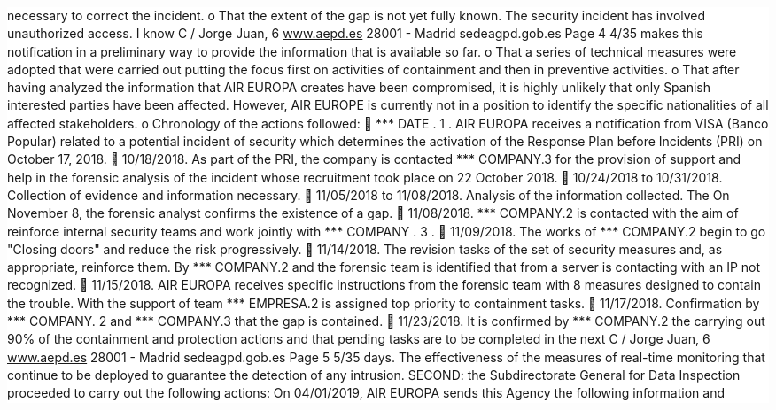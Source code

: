 necessary to correct the incident.
o That the extent of the gap is not yet fully known.
The security incident has involved unauthorized access. I know
C / Jorge Juan, 6
www.aepd.es
28001 - Madrid
sedeagpd.gob.es
Page 4
4/35
makes this notification in a preliminary way to provide the
information that is available so far.
o That a series of technical measures were adopted that were
carried out putting the focus first on activities of
containment and then in preventive activities.
o That after having analyzed the information that AIR EUROPA creates
have been compromised, it is highly unlikely that only
Spanish interested parties have been affected. However, AIR
EUROPE is currently not in a position to identify the
specific nationalities of all affected stakeholders.
o Chronology of the actions followed:
 \*\*\* DATE . 1 . AIR EUROPA receives a notification from
VISA (Banco Popular) related to a potential incident of
security which determines the activation of the Response Plan
before Incidents (PRI) on October 17, 2018.
 10/18/2018. As part of the PRI, the company is contacted
\*\*\* COMPANY.3 for the provision of support and help in the
forensic analysis of the incident whose recruitment took place on 22
October 2018.
 10/24/2018 to 10/31/2018. Collection of evidence and information
necessary.
 11/05/2018 to 11/08/2018. Analysis of the information collected. The
On November 8, the forensic analyst confirms the existence of a
gap.
 11/08/2018. \*\*\* COMPANY.2 is contacted with the aim of
reinforce internal security teams and work
jointly with \*\*\* COMPANY . 3 .
 11/09/2018. The works of \*\*\* COMPANY.2 begin to go
"Closing doors" and reduce the risk progressively.
 11/14/2018. The revision tasks of the set of
security measures and, as appropriate, reinforce them.
By \*\*\* COMPANY.2 and the forensic team is identified
that from a server is contacting with an IP not
recognized.
 11/15/2018. AIR EUROPA receives specific instructions from
the forensic team with 8 measures designed to contain the
trouble. With the support of team \*\*\* EMPRESA.2 is assigned
top priority to containment tasks.
 11/17/2018. Confirmation by \*\*\* COMPANY. 2 and
\*\*\* COMPANY.3 that the gap is contained.
 11/23/2018. It is confirmed by \*\*\* COMPANY.2 the
carrying out 90% of the containment and protection actions and
that pending tasks are to be completed in the next
C / Jorge Juan, 6
www.aepd.es
28001 - Madrid
sedeagpd.gob.es
Page 5
5/35
days. The effectiveness of the measures of
real-time monitoring that continue to be deployed to
guarantee the detection of any intrusion.
SECOND: the Subdirectorate General for Data Inspection proceeded to carry out the
following actions:
On 04/01/2019, AIR EUROPA sends this Agency the following information and